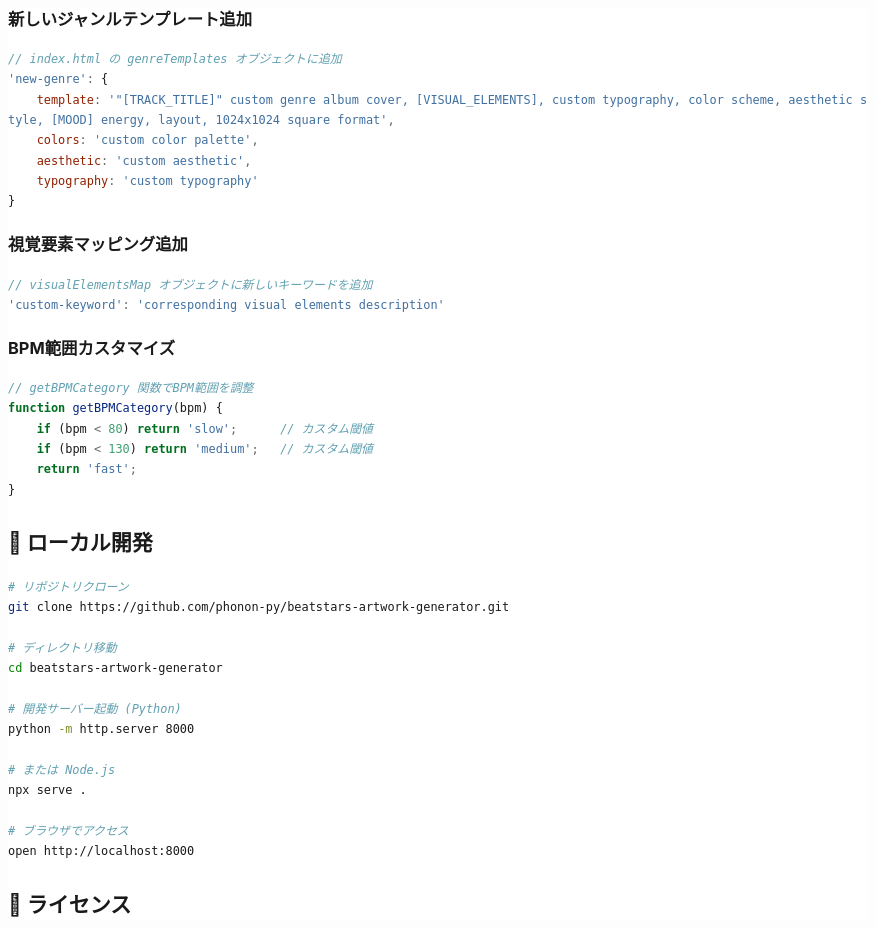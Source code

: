 ### 新しいジャンルテンプレート追加

```javascript
// index.html の genreTemplates オブジェクトに追加
'new-genre': {
    template: '"[TRACK_TITLE]" custom genre album cover, [VISUAL_ELEMENTS], custom typography, color scheme, aesthetic style, [MOOD] energy, layout, 1024x1024 square format',
    colors: 'custom color palette',
    aesthetic: 'custom aesthetic',
    typography: 'custom typography'
}
```

### 視覚要素マッピング追加

```javascript
// visualElementsMap オブジェクトに新しいキーワードを追加
'custom-keyword': 'corresponding visual elements description'
```

### BPM範囲カスタマイズ

```javascript
// getBPMCategory 関数でBPM範囲を調整
function getBPMCategory(bpm) {
    if (bpm < 80) return 'slow';      // カスタム閾値
    if (bpm < 130) return 'medium';   // カスタム閾値
    return 'fast';
}
```

## 🚀 ローカル開発

```bash
# リポジトリクローン
git clone https://github.com/phonon-py/beatstars-artwork-generator.git

# ディレクトリ移動
cd beatstars-artwork-generator

# 開発サーバー起動 (Python)
python -m http.server 8000

# または Node.js
npx serve .

# ブラウザでアクセス
open http://localhost:8000
```

## 📝 ライセンス

